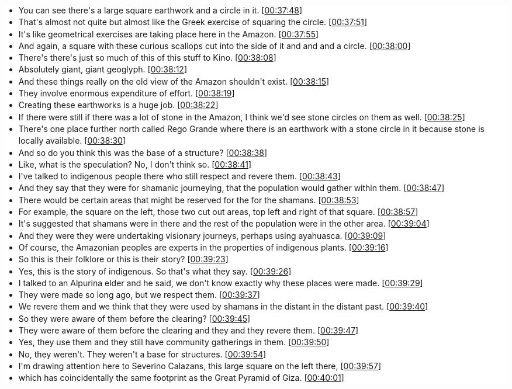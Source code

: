 *  You can see there's a large square earthwork and a circle in it. [[00:37:48](https://www.youtube.com/watch?v=nWY_BXHZNAY&t=2268.0s)]
*  That's almost not quite but almost like the Greek exercise of squaring the circle. [[00:37:51](https://www.youtube.com/watch?v=nWY_BXHZNAY&t=2271.0s)]
*  It's like geometrical exercises are taking place here in the Amazon. [[00:37:55](https://www.youtube.com/watch?v=nWY_BXHZNAY&t=2275.0s)]
*  And again, a square with these curious scallops cut into the side of it and and and a circle. [[00:38:00](https://www.youtube.com/watch?v=nWY_BXHZNAY&t=2280.0s)]
*  There's there's just so much of this of this stuff to Kino. [[00:38:08](https://www.youtube.com/watch?v=nWY_BXHZNAY&t=2288.0s)]
*  Absolutely giant, giant geoglyph. [[00:38:12](https://www.youtube.com/watch?v=nWY_BXHZNAY&t=2292.0s)]
*  And these things really on the old view of the Amazon shouldn't exist. [[00:38:15](https://www.youtube.com/watch?v=nWY_BXHZNAY&t=2295.0s)]
*  They involve enormous expenditure of effort. [[00:38:19](https://www.youtube.com/watch?v=nWY_BXHZNAY&t=2299.0s)]
*  Creating these earthworks is a huge job. [[00:38:22](https://www.youtube.com/watch?v=nWY_BXHZNAY&t=2302.0s)]
*  If there were still if there was a lot of stone in the Amazon, I think we'd see stone circles on them as well. [[00:38:25](https://www.youtube.com/watch?v=nWY_BXHZNAY&t=2305.0s)]
*  There's one place further north called Rego Grande where there is an earthwork with a stone circle in it because stone is locally available. [[00:38:30](https://www.youtube.com/watch?v=nWY_BXHZNAY&t=2310.0s)]
*  And so do you think this was the base of a structure? [[00:38:38](https://www.youtube.com/watch?v=nWY_BXHZNAY&t=2318.0s)]
*  Like, what is the speculation? No, I don't think so. [[00:38:41](https://www.youtube.com/watch?v=nWY_BXHZNAY&t=2321.0s)]
*  I've talked to indigenous people there who still respect and revere them. [[00:38:43](https://www.youtube.com/watch?v=nWY_BXHZNAY&t=2323.0s)]
*  And they say that they were for shamanic journeying, that the population would gather within them. [[00:38:47](https://www.youtube.com/watch?v=nWY_BXHZNAY&t=2327.0s)]
*  There would be certain areas that might be reserved for the for the shamans. [[00:38:53](https://www.youtube.com/watch?v=nWY_BXHZNAY&t=2333.0s)]
*  For example, the square on the left, those two cut out areas, top left and right of that square. [[00:38:57](https://www.youtube.com/watch?v=nWY_BXHZNAY&t=2337.0s)]
*  It's suggested that shamans were in there and the rest of the population were in the other area. [[00:39:04](https://www.youtube.com/watch?v=nWY_BXHZNAY&t=2344.0s)]
*  And they were they were undertaking visionary journeys, perhaps using ayahuasca. [[00:39:09](https://www.youtube.com/watch?v=nWY_BXHZNAY&t=2349.0s)]
*  Of course, the Amazonian peoples are experts in the properties of indigenous plants. [[00:39:16](https://www.youtube.com/watch?v=nWY_BXHZNAY&t=2356.0s)]
*  So this is their folklore or this is their story? [[00:39:23](https://www.youtube.com/watch?v=nWY_BXHZNAY&t=2363.0s)]
*  Yes, this is the story of indigenous. So that's what they say. [[00:39:26](https://www.youtube.com/watch?v=nWY_BXHZNAY&t=2366.0s)]
*  I talked to an Alpurina elder and he said, we don't know exactly why these places were made. [[00:39:29](https://www.youtube.com/watch?v=nWY_BXHZNAY&t=2369.0s)]
*  They were made so long ago, but we respect them. [[00:39:37](https://www.youtube.com/watch?v=nWY_BXHZNAY&t=2377.0s)]
*  We revere them and we think that they were used by shamans in the distant in the distant past. [[00:39:40](https://www.youtube.com/watch?v=nWY_BXHZNAY&t=2380.0s)]
*  So they were aware of them before the clearing? [[00:39:45](https://www.youtube.com/watch?v=nWY_BXHZNAY&t=2385.0s)]
*  They were aware of them before the clearing and they and they revere them. [[00:39:47](https://www.youtube.com/watch?v=nWY_BXHZNAY&t=2387.0s)]
*  Yes, they use them and they still have community gatherings in them. [[00:39:50](https://www.youtube.com/watch?v=nWY_BXHZNAY&t=2390.0s)]
*  No, they weren't. They weren't a base for structures. [[00:39:54](https://www.youtube.com/watch?v=nWY_BXHZNAY&t=2394.0s)]
*  I'm drawing attention here to Severino Calazans, this large square on the left there, [[00:39:57](https://www.youtube.com/watch?v=nWY_BXHZNAY&t=2397.0s)]
*  which has coincidentally the same footprint as the Great Pyramid of Giza. [[00:40:01](https://www.youtube.com/watch?v=nWY_BXHZNAY&t=2401.0s)]